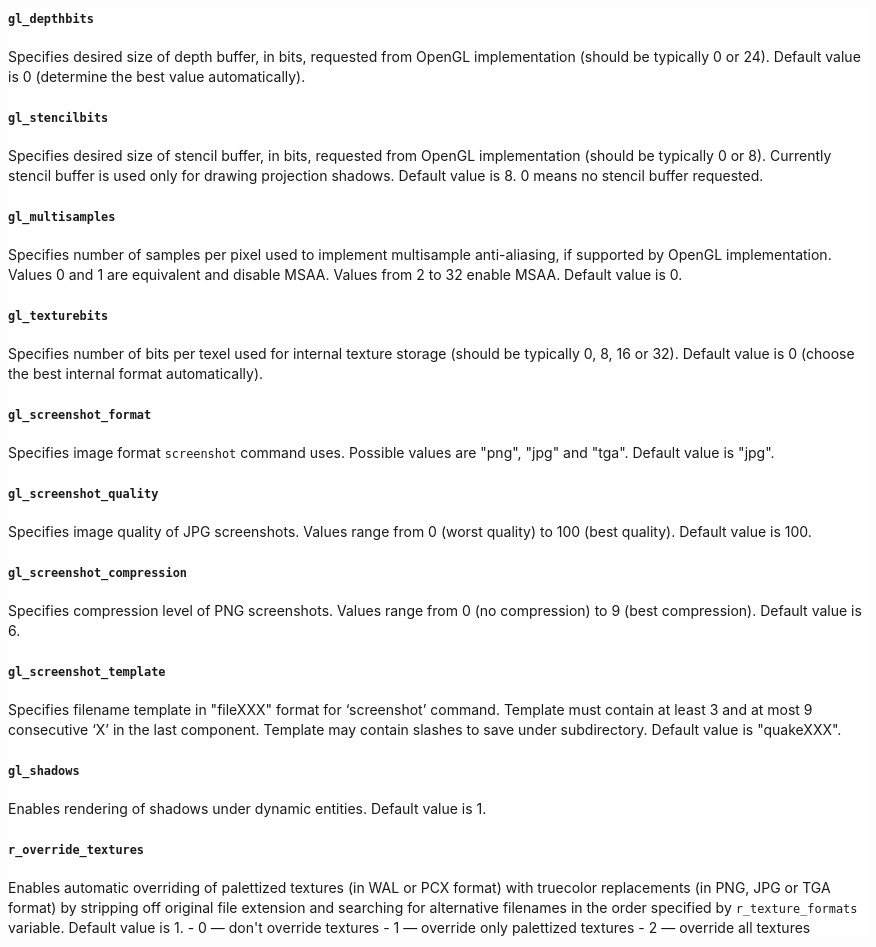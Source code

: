 #### `gl_depthbits`
Specifies desired size of depth buffer, in bits, requested from OpenGL
implementation (should be typically 0 or 24). Default value is 0
(determine the best value automatically).

#### `gl_stencilbits`
Specifies desired size of stencil buffer, in bits, requested from OpenGL
implementation (should be typically 0 or 8). Currently stencil buffer is
used only for drawing projection shadows. Default value is 8. 0 means no
stencil buffer requested.

#### `gl_multisamples`
Specifies number of samples per pixel used to implement multisample
anti-aliasing, if supported by OpenGL implementation. Values 0 and 1 are
equivalent and disable MSAA. Values from 2 to 32 enable MSAA. Default
value is 0.

#### `gl_texturebits`
Specifies number of bits per texel used for internal texture storage
(should be typically 0, 8, 16 or 32). Default value is 0 (choose the best
internal format automatically).

#### `gl_screenshot_format`
Specifies image format `screenshot` command uses. Possible values are
"png", "jpg" and "tga". Default value is "jpg".

#### `gl_screenshot_quality`
Specifies image quality of JPG screenshots. Values range from 0 (worst
quality) to 100 (best quality). Default value is 100.

#### `gl_screenshot_compression`
Specifies compression level of PNG screenshots. Values range from 0 (no
compression) to 9 (best compression). Default value is 6.

#### `gl_screenshot_template`
Specifies filename template in "fileXXX" format for ‘screenshot’ command.
Template must contain at least 3 and at most 9 consecutive ‘X’ in the last
component. Template may contain slashes to save under subdirectory. Default
value is "quakeXXX".

#### `gl_shadows`
Enables rendering of shadows under dynamic entities. Default value is 1.

#### `r_override_textures`
Enables automatic overriding of palettized textures (in WAL or PCX format)
with truecolor replacements (in PNG, JPG or TGA format) by stripping off
original file extension and searching for alternative filenames in the
order specified by `r_texture_formats` variable. Default value is 1.
    - 0 — don't override textures
    - 1 — override only palettized textures
    - 2 — override all textures
